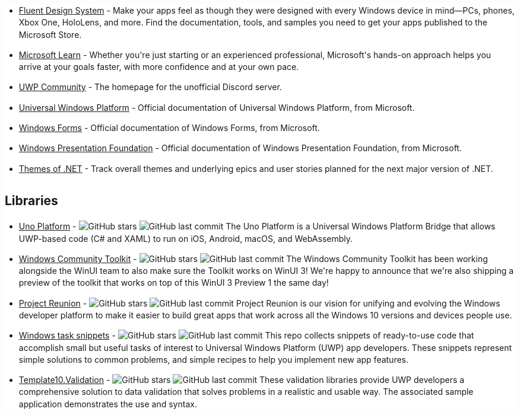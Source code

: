 * [Fluent Design System](https://www.microsoft.com/design/fluent/#/windows) - Make your apps feel as though they were designed with every Windows device in mind—PCs, phones, Xbox One, HoloLens, and more. Find the documentation, tools, and samples you need to get your apps published to the Microsoft Store.

* [Microsoft Learn](https://docs.microsoft.com/en-us/learn/) - Whether you're just starting or an experienced professional, Microsoft's hands-on approach helps you arrive at your goals faster, with more confidence and at your own pace.

* [UWP Community](https://uwpcommunity.com/) - The homepage for the unofficial Discord server.

* [Universal Windows Platform](https://docs.microsoft.com/en-us/windows/uwp/) - Official documentation of Universal Windows Platform, from Microsoft.

* [Windows Forms](https://docs.microsoft.com/en-us/dotnet/framework/winforms/) - Official documentation of Windows Forms, from Microsoft.

* [Windows Presentation Foundation](https://docs.microsoft.com/en-us/dotnet/framework/wpf/) - Official documentation of Windows Presentation Foundation, from Microsoft.

* [Themes of .NET](https://themesof.net/) - Track overall themes and underlying epics and user stories planned for the next major version of .NET.

## Libraries

* [Uno Platform](https://github.com/unoplatform/uno) - ![GitHub stars](https://img.shields.io/github/stars/unoplatform/uno?cacheSeconds=604800) ![GitHub last commit](https://img.shields.io/github/last-commit/unoplatform/uno?cacheSeconds=86000) The Uno Platform is a Universal Windows Platform Bridge that allows UWP-based code (C# and XAML) to run on iOS, Android, macOS, and WebAssembly.

* [Windows Community Toolkit](https://github.com/windows-toolkit/WindowsCommunityToolkit/) - ![GitHub stars](https://img.shields.io/github/stars/windows-toolkit/WindowsCommunityToolkit?cacheSeconds=604800) ![GitHub last commit](https://img.shields.io/github/last-commit/windows-toolkit/WindowsCommunityToolkit?cacheSeconds=86000) The Windows Community Toolkit has been working alongside the WinUI team to also make sure the Toolkit works on WinUI 3! We're happy to announce that we're also shipping a preview of the toolkit that works on top of this WinUI 3 Preview 1 the same day!

* [Project Reunion](https://github.com/microsoft/ProjectReunion) - ![GitHub stars](https://img.shields.io/github/stars/microsoft/ProjectReunion?cacheSeconds=604800) ![GitHub last commit](https://img.shields.io/github/last-commit/microsoft/ProjectReunion?cacheSeconds=86000) Project Reunion is our vision for unifying and evolving the Windows developer platform to make it easier to build great apps that work across all the Windows 10 versions and devices people use.

* [Windows task snippets](https://github.com/microsoft/Windows-task-snippets) - ![GitHub stars](https://img.shields.io/github/stars/microsoft/Windows-task-snippets?cacheSeconds=604800) ![GitHub last commit](https://img.shields.io/github/last-commit/microsoft/Windows-task-snippets?cacheSeconds=86000) This repo collects snippets of ready-to-use code that accomplish small but useful tasks of interest to Universal Windows Platform (UWP) app developers. These snippets represent simple solutions to common problems, and simple recipes to help you implement new app features.

* [Template10.Validation](https://github.com/Windows-XAML/Template10.Validation) - ![GitHub stars](https://img.shields.io/github/stars/Windows-XAML/Template10.Validation?cacheSeconds=604800) ![GitHub last commit](https://img.shields.io/github/last-commit/Windows-XAML/Template10.Validation?cacheSeconds=86000) These validation libraries provide UWP developers a comprehensive solution to data validation that solves problems in a realistic and usable way. The associated sample application demonstrates the use and syntax. 
